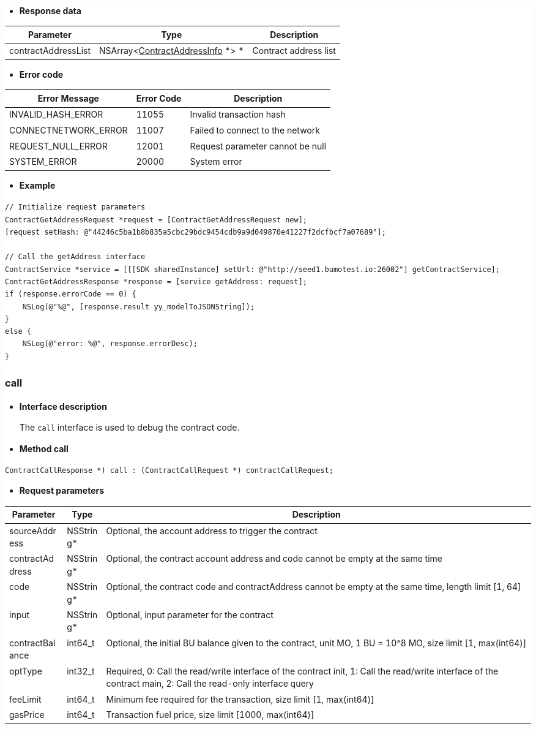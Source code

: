 - **Response data**

Parameter      |     Type     |        Description       
----------- | ------------ | ---------------- 
contractAddressList|NSArray<[ContractAddressInfo](#contractaddressinfo) *> *|Contract address list

- **Error code**

Error Message      |     Error Code     |        Description   
-----------  | ----------- | -------- 
INVALID_HASH_ERROR|11055|Invalid transaction hash
CONNECTNETWORK_ERROR|11007|Failed to connect to the network
REQUEST_NULL_ERROR|12001|Request parameter cannot be null
SYSTEM_ERROR|20000|System error

- **Example**

```objc
// Initialize request parameters
ContractGetAddressRequest *request = [ContractGetAddressRequest new];
[request setHash: @"44246c5ba1b8b835a5cbc29bdc9454cdb9a9d049870e41227f2dcfbcf7a07689"];

// Call the getAddress interface
ContractService *service = [[[SDK sharedInstance] setUrl: @"http://seed1.bumotest.io:26002"] getContractService];
ContractGetAddressResponse *response = [service getAddress: request];
if (response.errorCode == 0) {
    NSLog(@"%@", [response.result yy_modelToJSONString]);
}
else {
    NSLog(@"error: %@", response.errorDesc);
}
```

### call 

- **Interface description**

   The `call` interface is used to debug the contract code.

- **Method call**

`ContractCallResponse *) call : (ContractCallRequest *) contractCallRequest;`

- **Request parameters**

Parameter      |     Type     |        Description       
----------- | ------------ | ---------------- 
sourceAddress|NSString*|Optional, the account address to trigger the contract
contractAddress|NSString*|Optional, the contract account address and code cannot be empty at the same time
code|NSString*|Optional, the contract code and contractAddress cannot be empty at the same time, length limit [1, 64]
input|NSString*|Optional, input parameter for the contract
contractBalance|int64_t|Optional, the initial BU balance given to the contract, unit MO, 1 BU = 10^8 MO, size limit [1, max(int64)]
optType|int32_t|Required, 0: Call the read/write interface of the contract init, 1: Call the read/write interface of the contract main, 2: Call the read-only interface query
feeLimit|int64_t|Minimum fee required for the transaction, size limit [1, max(int64)]
gasPrice|int64_t|Transaction fuel price, size limit [1000, max(int64)]
